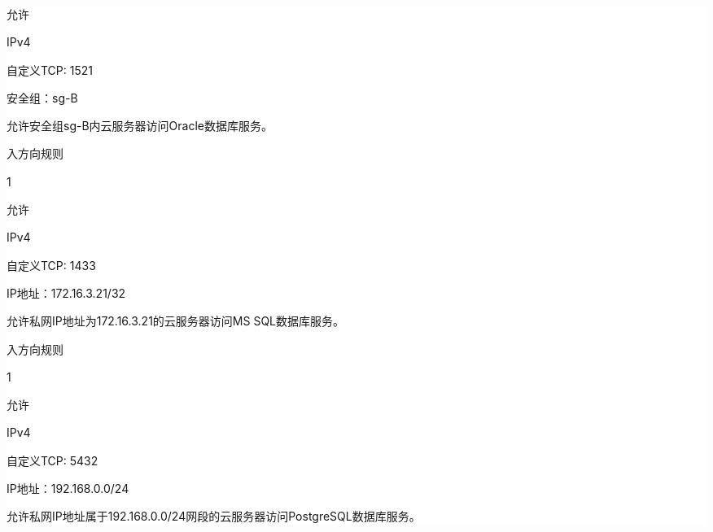 <td class="cellrowborder" valign="top" width="8.859114088591141%" headers="mcps1.2.8.1.3 "><p id="p4991141134017"><a name="p4991141134017"></a><a name="p4991141134017"></a>允许</p>
</td>
<td class="cellrowborder" valign="top" width="9.929007099290072%" headers="mcps1.2.8.1.4 "><p id="p69914114408"><a name="p69914114408"></a><a name="p69914114408"></a>IPv4</p>
</td>
<td class="cellrowborder" valign="top" width="14.72852714728527%" headers="mcps1.2.8.1.5 "><p id="p999141124012"><a name="p999141124012"></a><a name="p999141124012"></a>自定义TCP: 1521</p>
</td>
<td class="cellrowborder" valign="top" width="15.638436156384364%" headers="mcps1.2.8.1.6 "><p id="p12991311402"><a name="p12991311402"></a><a name="p12991311402"></a>安全组：sg-B</p>
</td>
<td class="cellrowborder" valign="top" width="29.67703229677032%" headers="mcps1.2.8.1.7 "><p id="p730634210407"><a name="p730634210407"></a><a name="p730634210407"></a>允许安全组sg-B内云服务器访问Oracle数据库服务。</p>
</td>
</tr>
<tr id="row443675013391"><td class="cellrowborder" valign="top" width="13.03869613038696%" headers="mcps1.2.8.1.1 "><p id="p116517364011"><a name="p116517364011"></a><a name="p116517364011"></a>入方向规则</p>
</td>
<td class="cellrowborder" valign="top" width="8.129187081291871%" headers="mcps1.2.8.1.2 "><p id="p136526312406"><a name="p136526312406"></a><a name="p136526312406"></a>1</p>
</td>
<td class="cellrowborder" valign="top" width="8.859114088591141%" headers="mcps1.2.8.1.3 "><p id="p565214311402"><a name="p565214311402"></a><a name="p565214311402"></a>允许</p>
</td>
<td class="cellrowborder" valign="top" width="9.929007099290072%" headers="mcps1.2.8.1.4 "><p id="p46527316409"><a name="p46527316409"></a><a name="p46527316409"></a>IPv4</p>
</td>
<td class="cellrowborder" valign="top" width="14.72852714728527%" headers="mcps1.2.8.1.5 "><p id="p12652938407"><a name="p12652938407"></a><a name="p12652938407"></a>自定义TCP: 1433</p>
</td>
<td class="cellrowborder" valign="top" width="15.638436156384364%" headers="mcps1.2.8.1.6 "><p id="p20652733406"><a name="p20652733406"></a><a name="p20652733406"></a>IP地址：172.16.3.21/32</p>
</td>
<td class="cellrowborder" valign="top" width="29.67703229677032%" headers="mcps1.2.8.1.7 "><p id="p13206143964211"><a name="p13206143964211"></a><a name="p13206143964211"></a>允许私网IP地址为172.16.3.21的云服务器访问MS SQL数据库服务。</p>
</td>
</tr>
<tr id="row20436105083917"><td class="cellrowborder" valign="top" width="13.03869613038696%" headers="mcps1.2.8.1.1 "><p id="p1432111518402"><a name="p1432111518402"></a><a name="p1432111518402"></a>入方向规则</p>
</td>
<td class="cellrowborder" valign="top" width="8.129187081291871%" headers="mcps1.2.8.1.2 "><p id="p1532155114011"><a name="p1532155114011"></a><a name="p1532155114011"></a>1</p>
</td>
<td class="cellrowborder" valign="top" width="8.859114088591141%" headers="mcps1.2.8.1.3 "><p id="p1321195164015"><a name="p1321195164015"></a><a name="p1321195164015"></a>允许</p>
</td>
<td class="cellrowborder" valign="top" width="9.929007099290072%" headers="mcps1.2.8.1.4 "><p id="p1432116518409"><a name="p1432116518409"></a><a name="p1432116518409"></a>IPv4</p>
</td>
<td class="cellrowborder" valign="top" width="14.72852714728527%" headers="mcps1.2.8.1.5 "><p id="p3321957406"><a name="p3321957406"></a><a name="p3321957406"></a>自定义TCP: 5432</p>
</td>
<td class="cellrowborder" valign="top" width="15.638436156384364%" headers="mcps1.2.8.1.6 "><p id="p332165144018"><a name="p332165144018"></a><a name="p332165144018"></a>IP地址：192.168.0.0/24</p>
</td>
<td class="cellrowborder" valign="top" width="29.67703229677032%" headers="mcps1.2.8.1.7 "><p id="p4306104214015"><a name="p4306104214015"></a><a name="p4306104214015"></a>允许私网IP地址属于192.168.0.0/24网段的云服务器访问PostgreSQL数据库服务。</p>
</td>